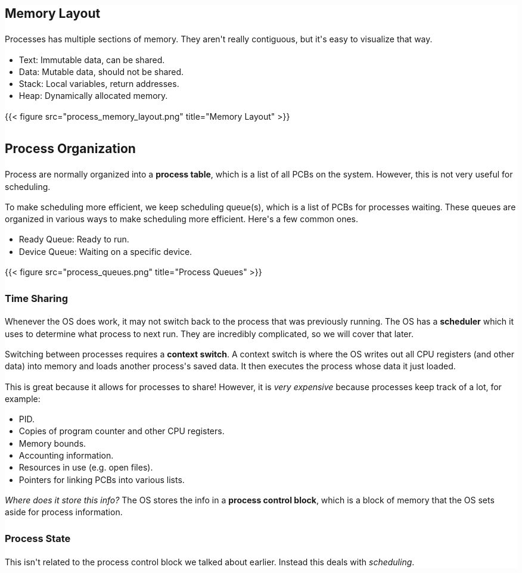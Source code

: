 ## Memory Layout

Processes has multiple sections of memory. They aren't really contiguous, but
it's easy to visualize that way.

* Text: Immutable data, can be shared.
* Data: Mutable data, should not be shared.
* Stack: Local variables, return addresses.
* Heap: Dynamically allocated memory.

{{< figure src="process_memory_layout.png" title="Memory Layout" >}}

## Process Organization

Process are normally organized into a **process table**, which is a list of all
PCBs on the system. However, this is not very useful for scheduling.

To make scheduling more efficient, we keep scheduling queue(s), which is a list
of PCBs for processes waiting. These queues are organized in various ways to
make scheduling more efficient. Here's a few common ones.

* Ready Queue: Ready to run.
* Device Queue: Waiting on a specific device.

{{< figure src="process_queues.png" title="Process Queues" >}}

### Time Sharing

Whenever the OS does work, it may not switch back to the process that was
previously running. The OS has a **scheduler** which it uses to determine what
process to next run. They are incredibly complicated, so we will cover that
later.

Switching between processes requires a **context switch**. A context switch is
where the OS writes out all CPU registers (and other data) into memory and
loads another process's saved data. It then executes the process whose
data it just loaded.

This is great because it allows for processes to share! However, it is *very
expensive* because processes keep track of a lot, for example:

* PID.
* Copies of program counter and other CPU registers.
* Memory bounds.
* Accounting information.
* Resources in use (e.g. open files).
* Pointers for linking PCBs into various lists.

*Where does it store this info?* The OS stores the info in a **process control
block**, which is a block of memory that the OS sets aside for process
information.

### Process State

This isn't related to the process control block we talked about earlier.
Instead this deals with *scheduling*.

